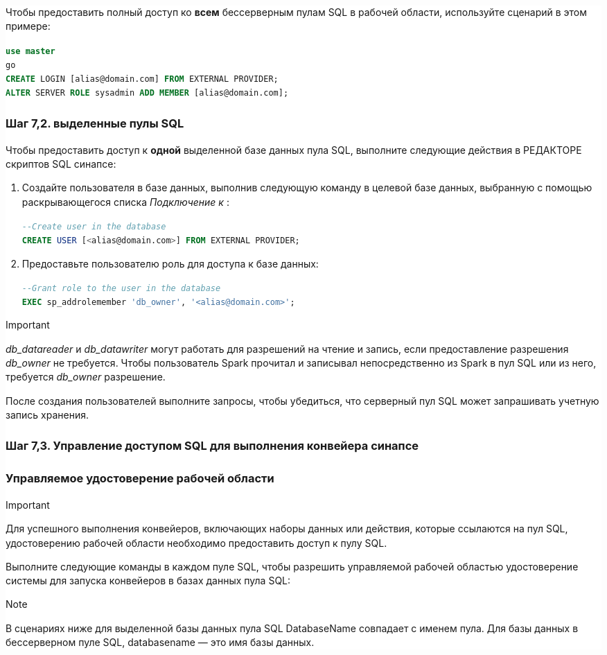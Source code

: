 Чтобы предоставить полный доступ ко **всем** бессерверным пулам SQL в рабочей области, используйте сценарий в этом примере:

```sql
use master
go
CREATE LOGIN [alias@domain.com] FROM EXTERNAL PROVIDER;
ALTER SERVER ROLE sysadmin ADD MEMBER [alias@domain.com];
```

### <a name="step-72-dedicated-sql-pools"></a>Шаг 7,2. выделенные пулы SQL

Чтобы предоставить доступ к **одной** выделенной базе данных пула SQL, выполните следующие действия в РЕДАКТОРЕ скриптов SQL синапсе:

1. Создайте пользователя в базе данных, выполнив следующую команду в целевой базе данных, выбранную с помощью раскрывающегося списка *Подключение к* :

    ```sql
    --Create user in the database
    CREATE USER [<alias@domain.com>] FROM EXTERNAL PROVIDER;
    ```

2. Предоставьте пользователю роль для доступа к базе данных:

    ```sql
    --Grant role to the user in the database
    EXEC sp_addrolemember 'db_owner', '<alias@domain.com>';
    ```

> [!IMPORTANT]
> *db_datareader* и *db_datawriter* могут работать для разрешений на чтение и запись, если предоставление разрешения *db_owner* не требуется.
> Чтобы пользователь Spark прочитал и записывал непосредственно из Spark в пул SQL или из него, требуется *db_owner* разрешение.

После создания пользователей выполните запросы, чтобы убедиться, что серверный пул SQL может запрашивать учетную запись хранения.

### <a name="step-73-sql-access-control-for-synapse-pipeline-runs"></a>Шаг 7,3. Управление доступом SQL для выполнения конвейера синапсе

### <a name="workspace-managed-identity"></a>Управляемое удостоверение рабочей области

> [!IMPORTANT]
> Для успешного выполнения конвейеров, включающих наборы данных или действия, которые ссылаются на пул SQL, удостоверению рабочей области необходимо предоставить доступ к пулу SQL.

Выполните следующие команды в каждом пуле SQL, чтобы разрешить управляемой рабочей областью удостоверение системы для запуска конвейеров в базах данных пула SQL:  

>[!note]
>В сценариях ниже для выделенной базы данных пула SQL DatabaseName совпадает с именем пула.  Для базы данных в бессерверном пуле SQL, databasename — это имя базы данных.
